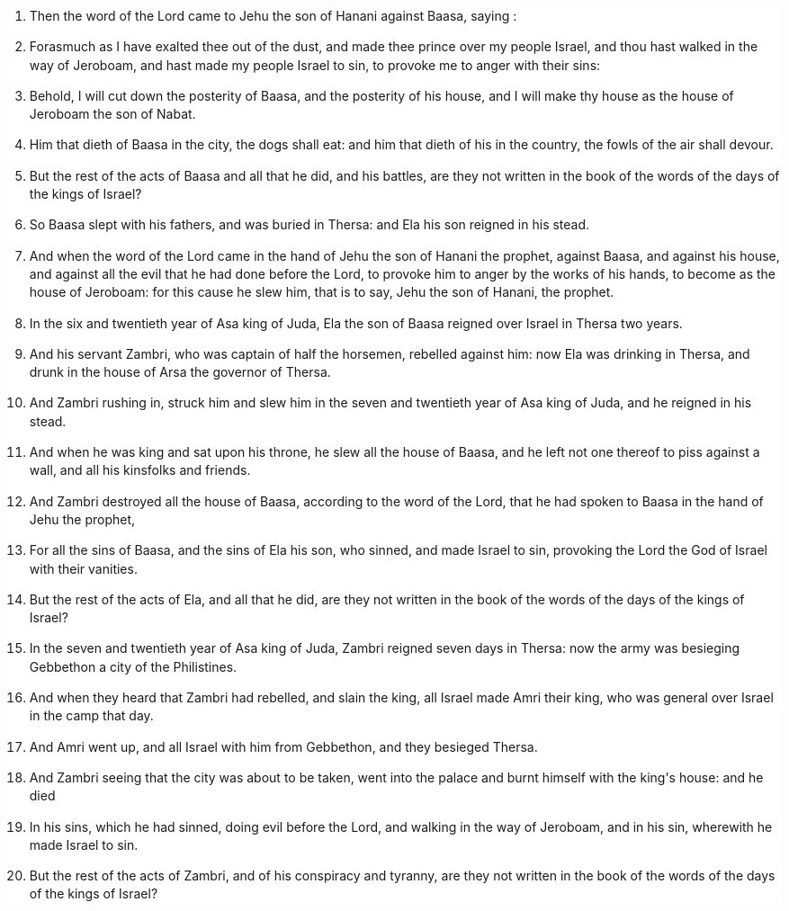 1. Then the word of the Lord came to Jehu the son of Hanani against Baasa, saying :

2. Forasmuch as I have exalted thee out of the dust, and made thee prince over my people Israel, and thou hast walked in the way of Jeroboam, and hast made my people Israel to sin, to provoke me to anger with their sins:

3. Behold, I will cut down the posterity of Baasa, and the posterity of his house, and I will make thy house as the house of Jeroboam the son of Nabat.

4. Him that dieth of Baasa in the city, the dogs shall eat: and him that dieth of his in the country, the fowls of the air shall devour.

5. But the rest of the acts of Baasa and all that he did, and his battles, are they not written in the book of the words of the days of the kings of Israel?

6. So Baasa slept with his fathers, and was buried in Thersa: and Ela his son reigned in his stead.

7. And when the word of the Lord came in the hand of Jehu the son of Hanani the prophet, against Baasa, and against his house, and against all the evil that he had done before the Lord, to provoke him to anger by the works of his hands, to become as the house of Jeroboam: for this cause he slew him, that is to say, Jehu the son of Hanani, the prophet.

8. In the six and twentieth year of Asa king of Juda, Ela the son of Baasa reigned over Israel in Thersa two years.

9. And his servant Zambri, who was captain of half the horsemen, rebelled against him: now Ela was drinking in Thersa, and drunk in the house of Arsa the governor of Thersa.

10. And Zambri rushing in, struck him and slew him in the seven and twentieth year of Asa king of Juda, and he reigned in his stead.

11. And when he was king and sat upon his throne, he slew all the house of Baasa, and he left not one thereof to piss against a wall, and all his kinsfolks and friends.

12. And Zambri destroyed all the house of Baasa, according to the word of the Lord, that he had spoken to Baasa in the hand of Jehu the prophet,

13. For all the sins of Baasa, and the sins of Ela his son, who sinned, and made Israel to sin, provoking the Lord the God of Israel with their vanities.

14. But the rest of the acts of Ela, and all that he did, are they not written in the book of the words of the days of the kings of Israel?

15. In the seven and twentieth year of Asa king of Juda, Zambri reigned seven days in Thersa: now the army was besieging Gebbethon a city of the Philistines.

16. And when they heard that Zambri had rebelled, and slain the king, all Israel made Amri their king, who was general over Israel in the camp that day.

17. And Amri went up, and all Israel with him from Gebbethon, and they besieged Thersa.

18. And Zambri seeing that the city was about to be taken, went into the palace and burnt himself with the king's house: and he died

19. In his sins, which he had sinned, doing evil before the Lord, and walking in the way of Jeroboam, and in his sin, wherewith he made Israel to sin.

20. But the rest of the acts of Zambri, and of his conspiracy and tyranny, are they not written in the book of the words of the days of the kings of Israel?
